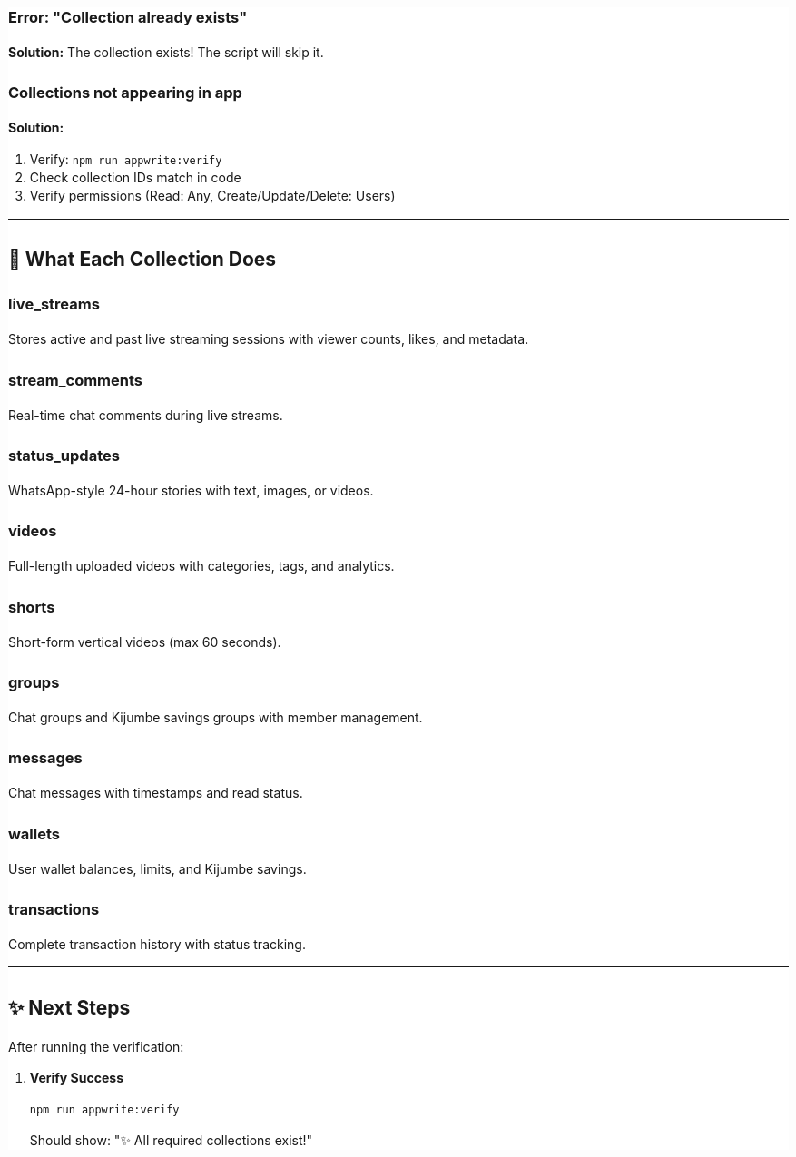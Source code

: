 ### Error: "Collection already exists"
**Solution:** The collection exists! The script will skip it.

### Collections not appearing in app
**Solution:**
1. Verify: `npm run appwrite:verify`
2. Check collection IDs match in code
3. Verify permissions (Read: Any, Create/Update/Delete: Users)

---

## 🎯 What Each Collection Does

### live_streams
Stores active and past live streaming sessions with viewer counts, likes, and metadata.

### stream_comments
Real-time chat comments during live streams.

### status_updates
WhatsApp-style 24-hour stories with text, images, or videos.

### videos
Full-length uploaded videos with categories, tags, and analytics.

### shorts
Short-form vertical videos (max 60 seconds).

### groups
Chat groups and Kijumbe savings groups with member management.

### messages
Chat messages with timestamps and read status.

### wallets
User wallet balances, limits, and Kijumbe savings.

### transactions
Complete transaction history with status tracking.

---

## ✨ Next Steps

After running the verification:

1. **Verify Success**
   ```bash
   npm run appwrite:verify
   ```
   Should show: "✨ All required collections exist!"
